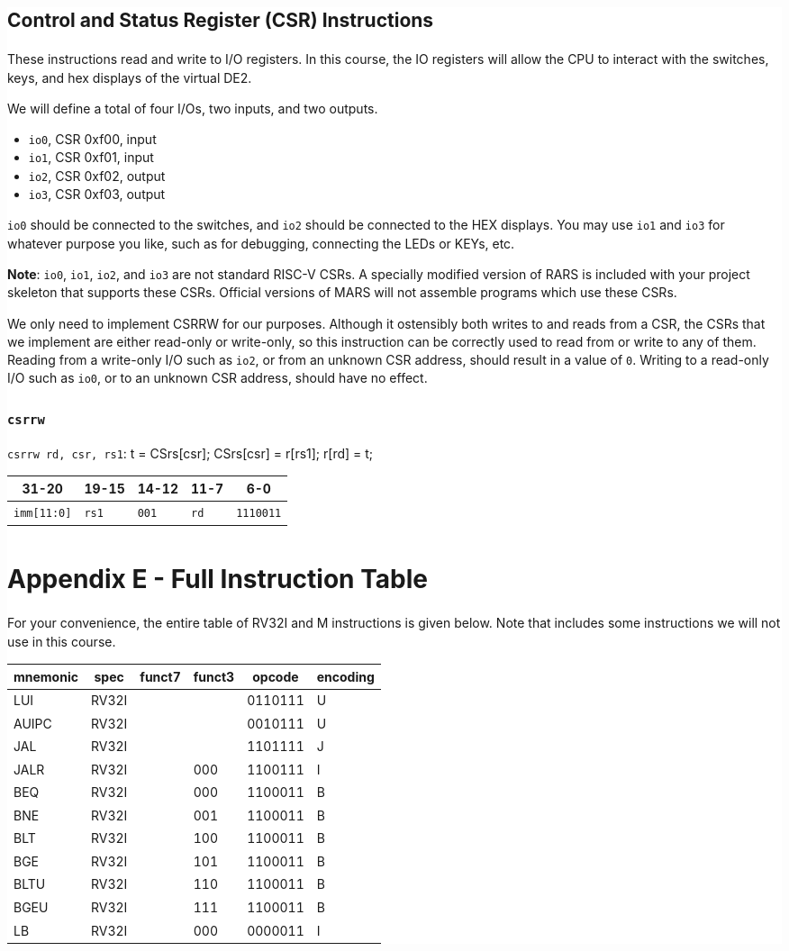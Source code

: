 ## Control and Status Register (CSR) Instructions

These instructions read and write to I/O registers.  In this course, the IO
registers will allow the CPU to interact with the switches, keys, and hex
displays of the virtual DE2.

We will define a total of four I/Os, two inputs, and two outputs.

* `io0`, CSR 0xf00, input
* `io1`, CSR 0xf01, input
* `io2`, CSR 0xf02, output
* `io3`, CSR 0xf03, output

`io0` should be connected to the switches, and `io2` should be connected to the
HEX displays. You may use `io1` and `io3` for whatever purpose you like, such
as for debugging, connecting the LEDs or KEYs, etc.

**Note**: `io0`, `io1`, `io2`, and `io3` are not standard RISC-V CSRs. A
specially modified version of RARS is included with your project skeleton that
supports these CSRs. Official versions of MARS will not assemble programs which
use these CSRs.

We only need to implement CSRRW for our purposes. Although it ostensibly both
writes to and reads from a CSR, the CSRs that we implement are either read-only
or write-only, so this instruction can be correctly used to read from or write
to any of them. Reading from a write-only I/O such as `io2`, or from an unknown
CSR address, should result in a value of `0`. Writing to a read-only I/O such
as `io0`, or to an unknown CSR address, should have no effect.

### `csrrw`

`csrrw rd, csr, rs1`:  t = CSrs[csr]; CSrs[csr] = r[rs1]; r[rd] = t;

| 31-20       | 19-15 | 14-12 | 11-7 | 6-0       |
| ----------- | ----- | ----- | ---- | --------- |
| `imm[11:0]` | `rs1` | `001` | `rd` | `1110011` |

# Appendix E - Full Instruction Table

For your convenience, the entire table of RV32I and M instructions is given
below. Note that includes some instructions we will not use in this course.

| mnemonic | spec  | funct7  | funct3 | opcode  | encoding |
| - | - | - | - | - | - |
| LUI      | RV32I |         |        | 0110111 | U        |
| AUIPC    | RV32I |         |        | 0010111 | U        |
| JAL      | RV32I |         |        | 1101111 | J        |
| JALR     | RV32I |         | 000    | 1100111 | I        |
| BEQ      | RV32I |         | 000    | 1100011 | B        |
| BNE      | RV32I |         | 001    | 1100011 | B        |
| BLT      | RV32I |         | 100    | 1100011 | B        |
| BGE      | RV32I |         | 101    | 1100011 | B        |
| BLTU     | RV32I |         | 110    | 1100011 | B        |
| BGEU     | RV32I |         | 111    | 1100011 | B        |
| LB       | RV32I |         | 000    | 0000011 | I        |
